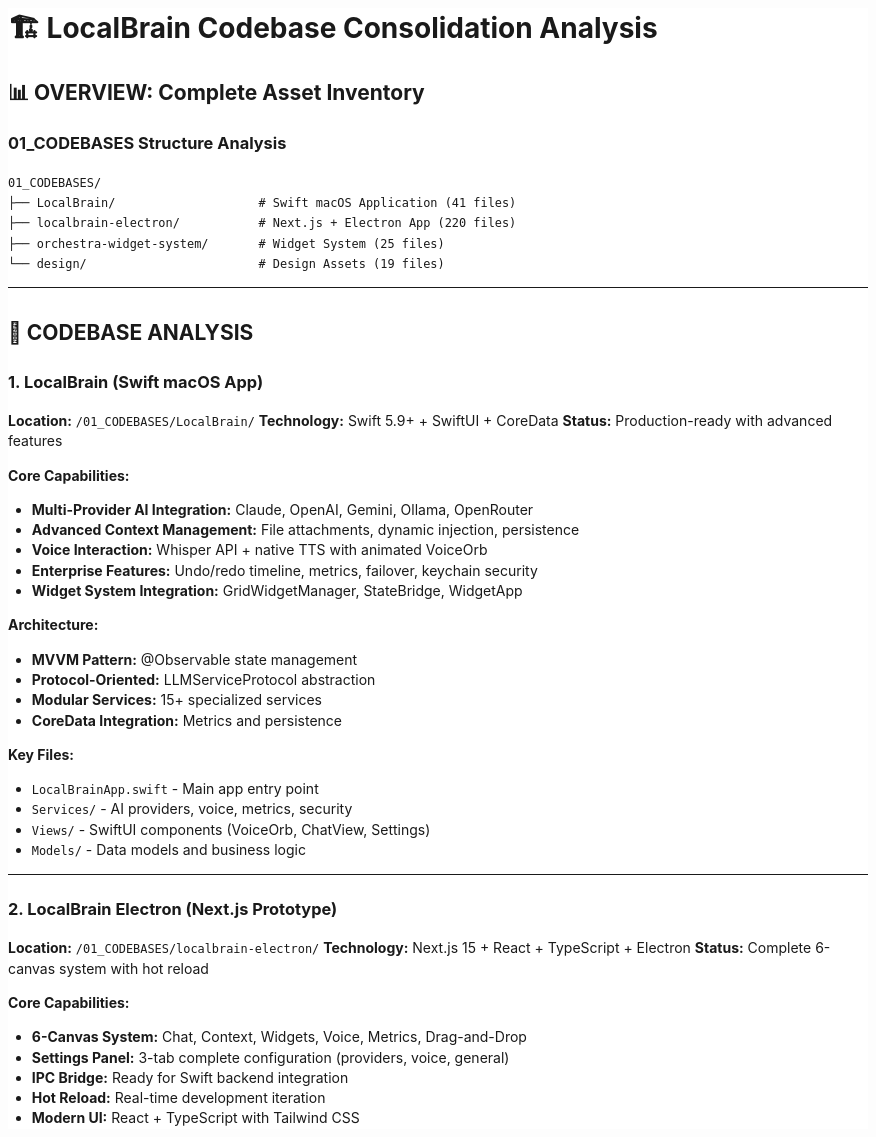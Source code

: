 # 🏗️ LocalBrain Codebase Consolidation Analysis

## 📊 OVERVIEW: Complete Asset Inventory

### **01_CODEBASES Structure Analysis**

```
01_CODEBASES/
├── LocalBrain/                    # Swift macOS Application (41 files)
├── localbrain-electron/           # Next.js + Electron App (220 files)
├── orchestra-widget-system/       # Widget System (25 files)
└── design/                        # Design Assets (19 files)
```

---

## 🎯 **CODEBASE ANALYSIS**

### **1. LocalBrain (Swift macOS App)**
**Location:** `/01_CODEBASES/LocalBrain/`
**Technology:** Swift 5.9+ + SwiftUI + CoreData
**Status:** Production-ready with advanced features

**Core Capabilities:**
- **Multi-Provider AI Integration:** Claude, OpenAI, Gemini, Ollama, OpenRouter
- **Advanced Context Management:** File attachments, dynamic injection, persistence
- **Voice Interaction:** Whisper API + native TTS with animated VoiceOrb
- **Enterprise Features:** Undo/redo timeline, metrics, failover, keychain security
- **Widget System Integration:** GridWidgetManager, StateBridge, WidgetApp

**Architecture:**
- **MVVM Pattern:** @Observable state management
- **Protocol-Oriented:** LLMServiceProtocol abstraction
- **Modular Services:** 15+ specialized services
- **CoreData Integration:** Metrics and persistence

**Key Files:**
- `LocalBrainApp.swift` - Main app entry point
- `Services/` - AI providers, voice, metrics, security
- `Views/` - SwiftUI components (VoiceOrb, ChatView, Settings)
- `Models/` - Data models and business logic

---

### **2. LocalBrain Electron (Next.js Prototype)**
**Location:** `/01_CODEBASES/localbrain-electron/`
**Technology:** Next.js 15 + React + TypeScript + Electron
**Status:** Complete 6-canvas system with hot reload

**Core Capabilities:**
- **6-Canvas System:** Chat, Context, Widgets, Voice, Metrics, Drag-and-Drop
- **Settings Panel:** 3-tab complete configuration (providers, voice, general)
- **IPC Bridge:** Ready for Swift backend integration
- **Hot Reload:** Real-time development iteration
- **Modern UI:** React + TypeScript with Tailwind CSS
